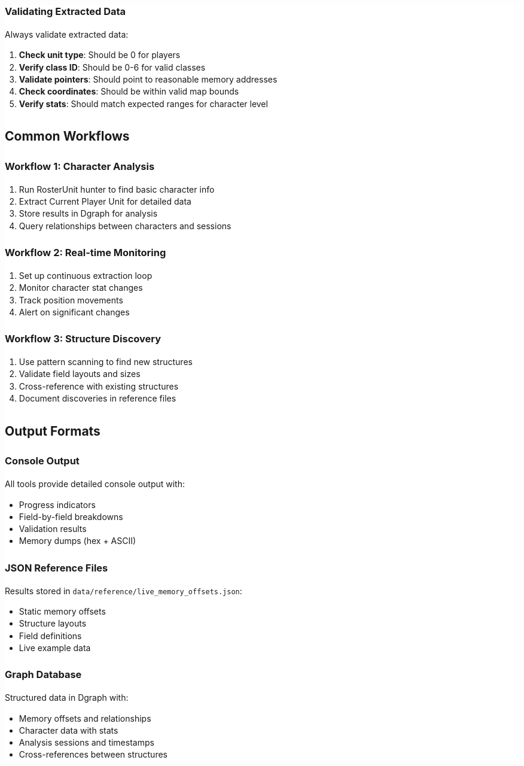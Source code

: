 ### Validating Extracted Data

Always validate extracted data:

1. **Check unit type**: Should be 0 for players
2. **Verify class ID**: Should be 0-6 for valid classes
3. **Validate pointers**: Should point to reasonable memory addresses
4. **Check coordinates**: Should be within valid map bounds
5. **Verify stats**: Should match expected ranges for character level

## Common Workflows

### Workflow 1: Character Analysis

1. Run RosterUnit hunter to find basic character info
2. Extract Current Player Unit for detailed data
3. Store results in Dgraph for analysis
4. Query relationships between characters and sessions

### Workflow 2: Real-time Monitoring

1. Set up continuous extraction loop
2. Monitor character stat changes
3. Track position movements
4. Alert on significant changes

### Workflow 3: Structure Discovery

1. Use pattern scanning to find new structures
2. Validate field layouts and sizes
3. Cross-reference with existing structures
4. Document discoveries in reference files

## Output Formats

### Console Output
All tools provide detailed console output with:
- Progress indicators
- Field-by-field breakdowns
- Validation results
- Memory dumps (hex + ASCII)

### JSON Reference Files
Results stored in `data/reference/live_memory_offsets.json`:
- Static memory offsets
- Structure layouts
- Field definitions
- Live example data

### Graph Database
Structured data in Dgraph with:
- Memory offsets and relationships
- Character data with stats
- Analysis sessions and timestamps
- Cross-references between structures
